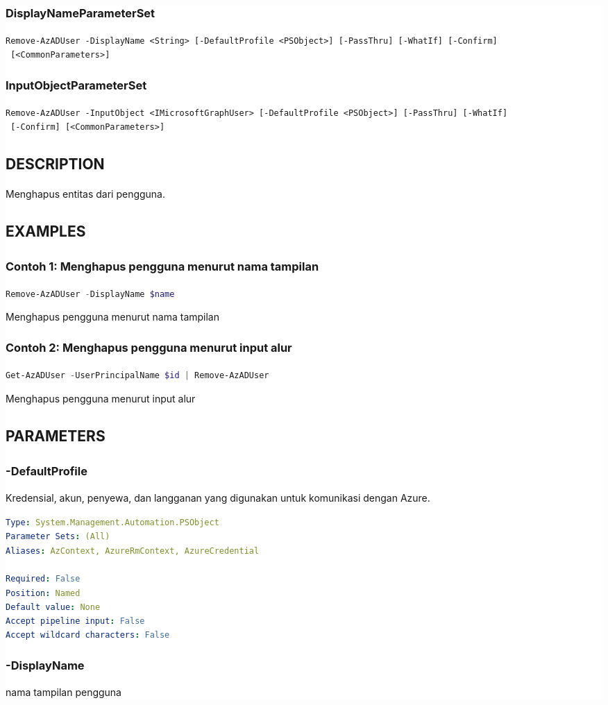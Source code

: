 ### DisplayNameParameterSet
```
Remove-AzADUser -DisplayName <String> [-DefaultProfile <PSObject>] [-PassThru] [-WhatIf] [-Confirm]
 [<CommonParameters>]
```

### InputObjectParameterSet
```
Remove-AzADUser -InputObject <IMicrosoftGraphUser> [-DefaultProfile <PSObject>] [-PassThru] [-WhatIf]
 [-Confirm] [<CommonParameters>]
```

## DESCRIPTION
Menghapus entitas dari pengguna.

## EXAMPLES

### Contoh 1: Menghapus pengguna menurut nama tampilan
```powershell
Remove-AzADUser -DisplayName $name
```

Menghapus pengguna menurut nama tampilan

### Contoh 2: Menghapus pengguna menurut input alur
```powershell
Get-AzADUser -UserPrincipalName $id | Remove-AzADUser
```

Menghapus pengguna menurut input alur

## PARAMETERS

### -DefaultProfile
Kredensial, akun, penyewa, dan langganan yang digunakan untuk komunikasi dengan Azure.

```yaml
Type: System.Management.Automation.PSObject
Parameter Sets: (All)
Aliases: AzContext, AzureRmContext, AzureCredential

Required: False
Position: Named
Default value: None
Accept pipeline input: False
Accept wildcard characters: False
```

### -DisplayName
nama tampilan pengguna
